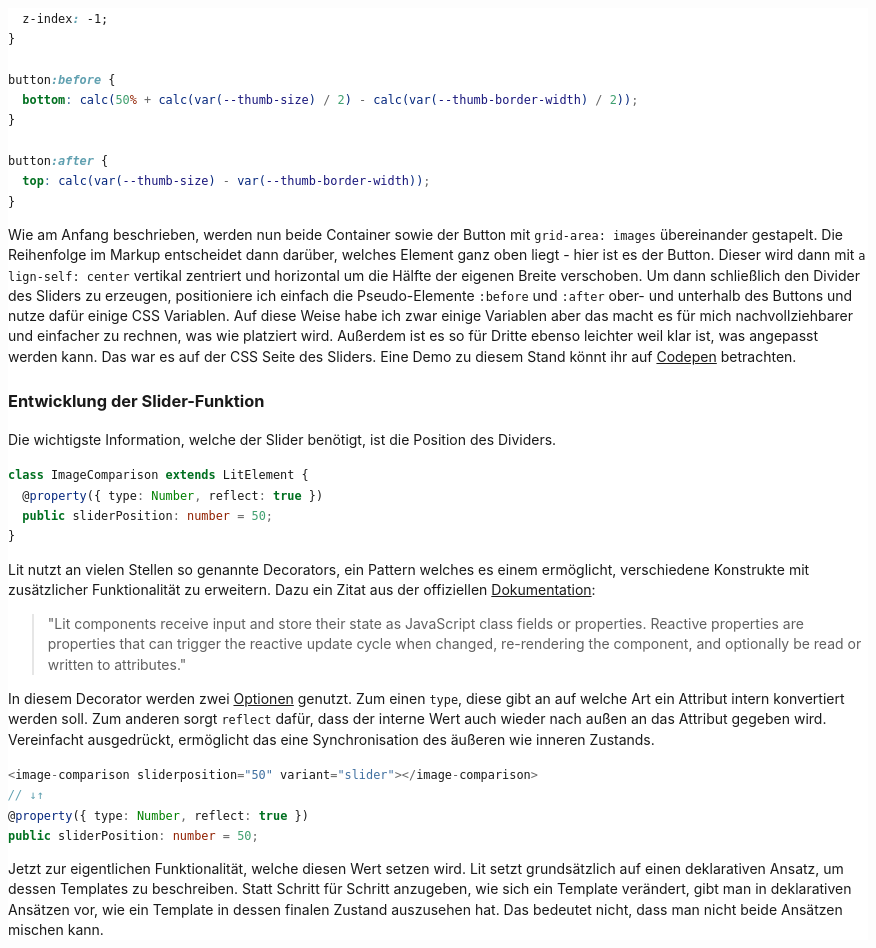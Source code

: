 ```css
  z-index: -1;
}

button:before {
  bottom: calc(50% + calc(var(--thumb-size) / 2) - calc(var(--thumb-border-width) / 2));
}

button:after {
  top: calc(var(--thumb-size) - var(--thumb-border-width));
}
```
Wie am Anfang beschrieben, werden nun beide Container sowie der Button mit `grid-area: images` übereinander gestapelt. Die Reihenfolge im Markup entscheidet dann darüber, welches Element ganz oben liegt - hier ist es der Button. Dieser wird dann mit `align-self: center` vertikal zentriert und horizontal um die Hälfte der eigenen Breite verschoben. Um dann schließlich den Divider des Sliders zu erzeugen, positioniere ich einfach die Pseudo-Elemente `:before` und `:after` ober- und unterhalb des Buttons und nutze dafür einige CSS Variablen. Auf diese Weise habe ich zwar einige Variablen aber das macht es für mich nachvollziehbarer und einfacher zu rechnen, was wie platziert wird.
Außerdem ist es so für Dritte ebenso leichter weil klar ist, was angepasst werden kann. Das war es auf der CSS Seite des Sliders. Eine Demo zu diesem Stand könnt ihr auf [Codepen](https://codepen.io/TonySpegel/pen/oNabodW?editors=1100) betrachten.

### Entwicklung der Slider-Funktion

Die wichtigste Information, welche der Slider benötigt, ist die Position des Dividers.
```ts
class ImageComparison extends LitElement {
  @property({ type: Number, reflect: true })
  public sliderPosition: number = 50;
}
```
Lit nutzt an vielen Stellen so genannte Decorators, ein Pattern welches es einem ermöglicht, verschiedene Konstrukte mit zusätzlicher Funktionalität zu erweitern. Dazu ein Zitat aus der offiziellen [Dokumentation](https://lit.dev/docs/components/properties/):
<blockquote cite="https://lit.dev/docs/components/properties/">
"Lit components receive input and store their state as JavaScript class fields or properties. Reactive properties are properties that can trigger the reactive update cycle when changed, re-rendering the component, and optionally be read or written to attributes."
</blockquote>

In diesem Decorator werden zwei [Optionen](https://lit.dev/docs/components/properties/#property-options) genutzt. Zum einen `type`, diese gibt an auf welche Art ein Attribut intern konvertiert werden soll. Zum anderen sorgt `reflect` dafür, dass der interne Wert auch wieder nach außen an das Attribut gegeben wird. Vereinfacht ausgedrückt, ermöglicht das eine Synchronisation des äußeren wie inneren Zustands.
```ts
<image-comparison sliderposition="50" variant="slider"></image-comparison>
// ↓↑
@property({ type: Number, reflect: true })
public sliderPosition: number = 50;
```
Jetzt zur eigentlichen Funktionalität, welche diesen Wert setzen wird. Lit setzt grundsätzlich auf einen deklarativen Ansatz, um dessen Templates zu beschreiben. Statt Schritt für Schritt anzugeben, wie sich ein Template verändert, gibt man in deklarativen Ansätzen vor, wie ein Template in dessen finalen Zustand auszusehen hat. Das bedeutet nicht, dass man nicht beide Ansätzen mischen kann.
